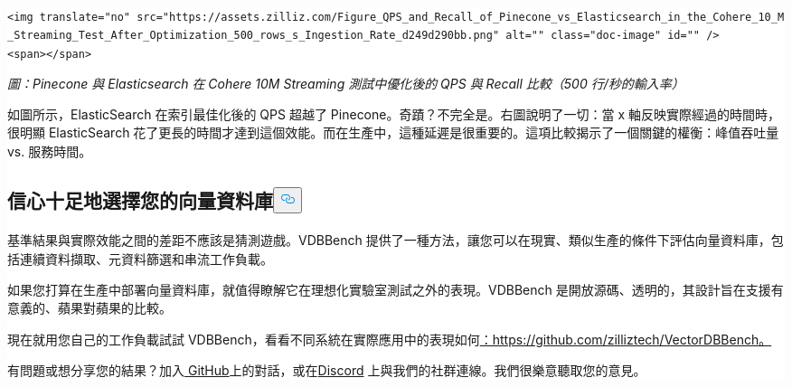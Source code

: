     <img translate="no" src="https://assets.zilliz.com/Figure_QPS_and_Recall_of_Pinecone_vs_Elasticsearch_in_the_Cohere_10_M_Streaming_Test_After_Optimization_500_rows_s_Ingestion_Rate_d249d290bb.png" alt="" class="doc-image" id="" />
    <span></span>
  </span>
</p>
<p><em>圖：Pinecone 與 Elasticsearch 在 Cohere 10M Streaming 測試中優化後的 QPS 與 Recall 比較（500 行/秒的輸入率）</em></p>
<p>如圖所示，ElasticSearch 在索引最佳化後的 QPS 超越了 Pinecone。奇蹟？不完全是。右圖說明了一切：當 x 軸反映實際經過的時間時，很明顯 ElasticSearch 花了更長的時間才達到這個效能。而在生產中，這種延遲是很重要的。這項比較揭示了一個關鍵的權衡：峰值吞吐量 vs. 服務時間。</p>
<h2 id="Choose-Your-Vector-Database-with-Confidence" class="common-anchor-header">信心十足地選擇您的向量資料庫<button data-href="#Choose-Your-Vector-Database-with-Confidence" class="anchor-icon" translate="no">
      <svg translate="no"
        aria-hidden="true"
        focusable="false"
        height="20"
        version="1.1"
        viewBox="0 0 16 16"
        width="16"
      >
        <path
          fill="#0092E4"
          fill-rule="evenodd"
          d="M4 9h1v1H4c-1.5 0-3-1.69-3-3.5S2.55 3 4 3h4c1.45 0 3 1.69 3 3.5 0 1.41-.91 2.72-2 3.25V8.59c.58-.45 1-1.27 1-2.09C10 5.22 8.98 4 8 4H4c-.98 0-2 1.22-2 2.5S3 9 4 9zm9-3h-1v1h1c1 0 2 1.22 2 2.5S13.98 12 13 12H9c-.98 0-2-1.22-2-2.5 0-.83.42-1.64 1-2.09V6.25c-1.09.53-2 1.84-2 3.25C6 11.31 7.55 13 9 13h4c1.45 0 3-1.69 3-3.5S14.5 6 13 6z"
        ></path>
      </svg>
    </button></h2><p>基準結果與實際效能之間的差距不應該是猜測遊戲。VDBBench 提供了一種方法，讓您可以在現實、類似生產的條件下評估向量資料庫，包括連續資料擷取、元資料篩選和串流工作負載。</p>
<p>如果您打算在生產中部署向量資料庫，就值得瞭解它在理想化實驗室測試之外的表現。VDBBench 是開放源碼、透明的，其設計旨在支援有意義的、蘋果對蘋果的比較。</p>
<p>現在就用您自己的工作負載試試 VDBBench，看看不同系統在實際應用中的表現如何<a href="https://github.com/zilliztech/VectorDBBench">：https://github.com/zilliztech/VectorDBBench。</a></p>
<p>有問題或想分享您的結果？加入<a href="https://github.com/zilliztech/VectorDBBench"> GitHub</a>上的對話，或在<a href="https://discord.com/invite/FG6hMJStWu">Discord</a> 上與我們的社群連線。我們很樂意聽取您的意見。</p>

